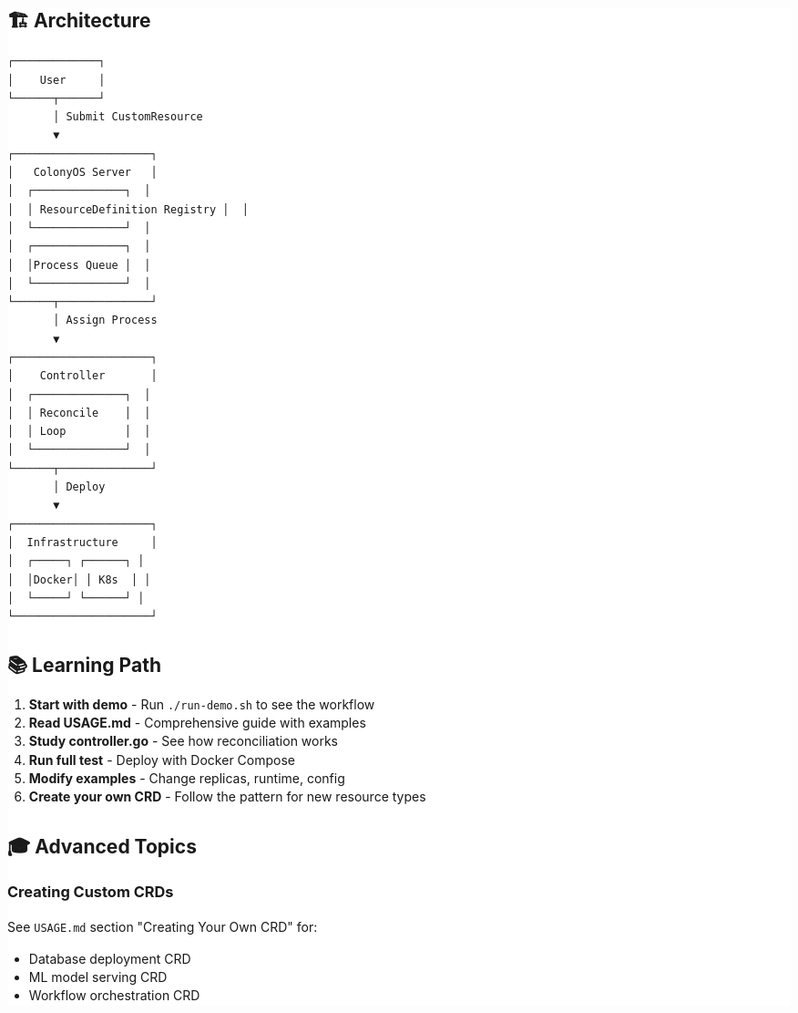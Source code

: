 ## 🏗️ Architecture

```
┌─────────────┐
│    User     │
└──────┬──────┘
       │ Submit CustomResource
       ▼
┌─────────────────────┐
│   ColonyOS Server   │
│  ┌──────────────┐  │
│  │ ResourceDefinition Registry │  │
│  └──────────────┘  │
│  ┌──────────────┐  │
│  │Process Queue │  │
│  └──────────────┘  │
└──────┬──────────────┘
       │ Assign Process
       ▼
┌─────────────────────┐
│    Controller       │
│  ┌──────────────┐  │
│  │ Reconcile    │  │
│  │ Loop         │  │
│  └──────────────┘  │
└──────┬──────────────┘
       │ Deploy
       ▼
┌─────────────────────┐
│  Infrastructure     │
│  ┌─────┐ ┌──────┐ │
│  │Docker│ │ K8s  │ │
│  └─────┘ └──────┘ │
└─────────────────────┘
```

## 📚 Learning Path

1. **Start with demo** - Run `./run-demo.sh` to see the workflow
2. **Read USAGE.md** - Comprehensive guide with examples
3. **Study controller.go** - See how reconciliation works
4. **Run full test** - Deploy with Docker Compose
5. **Modify examples** - Change replicas, runtime, config
6. **Create your own CRD** - Follow the pattern for new resource types

## 🎓 Advanced Topics

### Creating Custom CRDs

See `USAGE.md` section "Creating Your Own CRD" for:
- Database deployment CRD
- ML model serving CRD
- Workflow orchestration CRD
